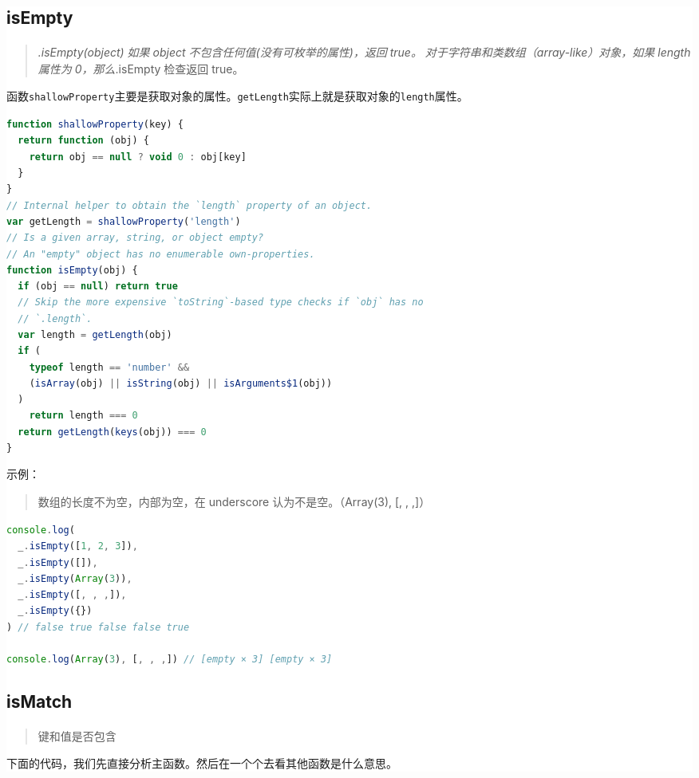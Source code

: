 ## isEmpty

> _.isEmpty(object)
> 如果 object 不包含任何值(没有可枚举的属性)，返回 true。 对于字符串和类数组（array-like）对象，如果 length 属性为 0，那么_.isEmpty 检查返回 true。

函数`shallowProperty`主要是获取对象的属性。`getLength`实际上就是获取对象的`length`属性。

```javascript
function shallowProperty(key) {
  return function (obj) {
    return obj == null ? void 0 : obj[key]
  }
}
// Internal helper to obtain the `length` property of an object.
var getLength = shallowProperty('length')
// Is a given array, string, or object empty?
// An "empty" object has no enumerable own-properties.
function isEmpty(obj) {
  if (obj == null) return true
  // Skip the more expensive `toString`-based type checks if `obj` has no
  // `.length`.
  var length = getLength(obj)
  if (
    typeof length == 'number' &&
    (isArray(obj) || isString(obj) || isArguments$1(obj))
  )
    return length === 0
  return getLength(keys(obj)) === 0
}
```

示例：

> 数组的长度不为空，内部为空，在 underscore 认为不是空。（Array(3), [, , ,]）

```javascript
console.log(
  _.isEmpty([1, 2, 3]),
  _.isEmpty([]),
  _.isEmpty(Array(3)),
  _.isEmpty([, , ,]),
  _.isEmpty({})
) // false true false false true

console.log(Array(3), [, , ,]) // [empty × 3] [empty × 3]
```

## isMatch

> 键和值是否包含

下面的代码，我们先直接分析主函数。然后在一个个去看其他函数是什么意思。

